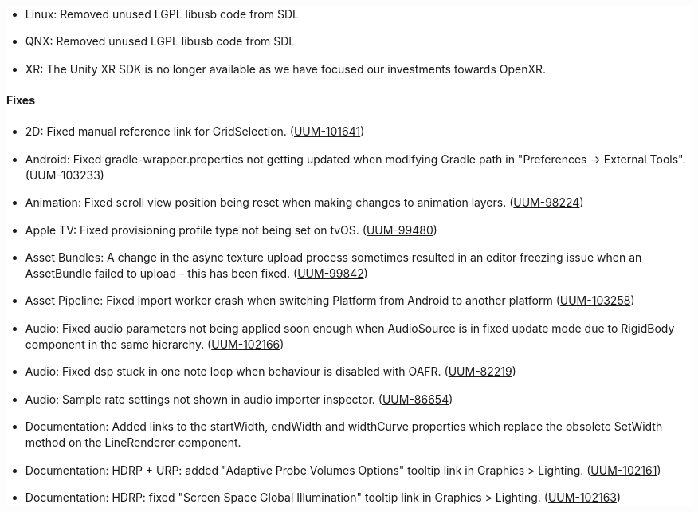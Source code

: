 - Linux: Removed unused LGPL libusb code from SDL

- QNX: Removed unused LGPL libusb code from SDL

- XR: The Unity XR SDK is no longer available as we have focused our investments towards OpenXR.



#### Fixes

- 2D: Fixed manual reference link for GridSelection.
    ([UUM-101641](https://issuetracker.unity3d.com/issues/manual-reference-page-for-grid-selection-is-missing))

- Android: Fixed gradle-wrapper.properties not getting updated when modifying Gradle path in "Preferences -&gt; External Tools".
    (UUM-103233)

- Animation: Fixed scroll view position being reset when making changes to animation layers.
    ([UUM-98224](https://issuetracker.unity3d.com/issues/scroll-bar-in-animator-window-resets-to-top-when-making-changes-to-layers))

- Apple TV: Fixed provisioning profile type not being set on tvOS.
    ([UUM-99480](https://issuetracker.unity3d.com/issues/tvos-provisioning-profile-type-is-ignored-when-it-is-set-to-distribution))

- Asset Bundles: A change in the async texture upload process sometimes resulted in an editor freezing issue when an AssetBundle failed to upload - this has been fixed.
    ([UUM-99842](https://issuetracker.unity3d.com/issues/editor-freezes-when-loading-a-specific-assetbundle))

- Asset Pipeline: Fixed import worker crash when switching Platform from Android to another platform
    ([UUM-103258](https://issuetracker.unity3d.com/issues/android-xr-import-workers-crash-when-changing-platform))

- Audio: Fixed audio parameters not being applied soon enough when AudioSource is in fixed update mode due to RigidBody component in the same hierarchy.
    ([UUM-102166](https://issuetracker.unity3d.com/issues/audiorandomcontainer-distorts-when-heirarchy-contains-rigid-body-and-spatial-blend-is-set-to-3d))

- Audio: Fixed dsp stuck in one note loop when behaviour is disabled with OAFR.
    ([UUM-82219](https://issuetracker.unity3d.com/issues/audiolistener-is-stuck-on-a-single-audio-note-when-disabling-the-dsp))

- Audio: Sample rate settings not shown in audio importer inspector.
    ([UUM-86654](https://issuetracker.unity3d.com/issues/sample-rate-setting-is-not-shown-in-the-default-tab-when-importing-an-audio-file))

- Documentation: Added links to the startWidth, endWidth and widthCurve properties which replace the obsolete SetWidth method on the LineRenderer component.

- Documentation: HDRP + URP: added "Adaptive Probe Volumes Options" tooltip link in Graphics &gt; Lighting.
    ([UUM-102161](https://issuetracker.unity3d.com/issues/hdrp-graphics-adaptive-probe-volumes-options-are-missing-a-documentation-link))

- Documentation: HDRP: fixed "Screen Space Global Illumination" tooltip link in Graphics &gt; Lighting.
    ([UUM-102163](https://issuetracker.unity3d.com/issues/hdrp-graphics-screen-space-global-illumination-has-a-link-to-a-wrong-documentation))
